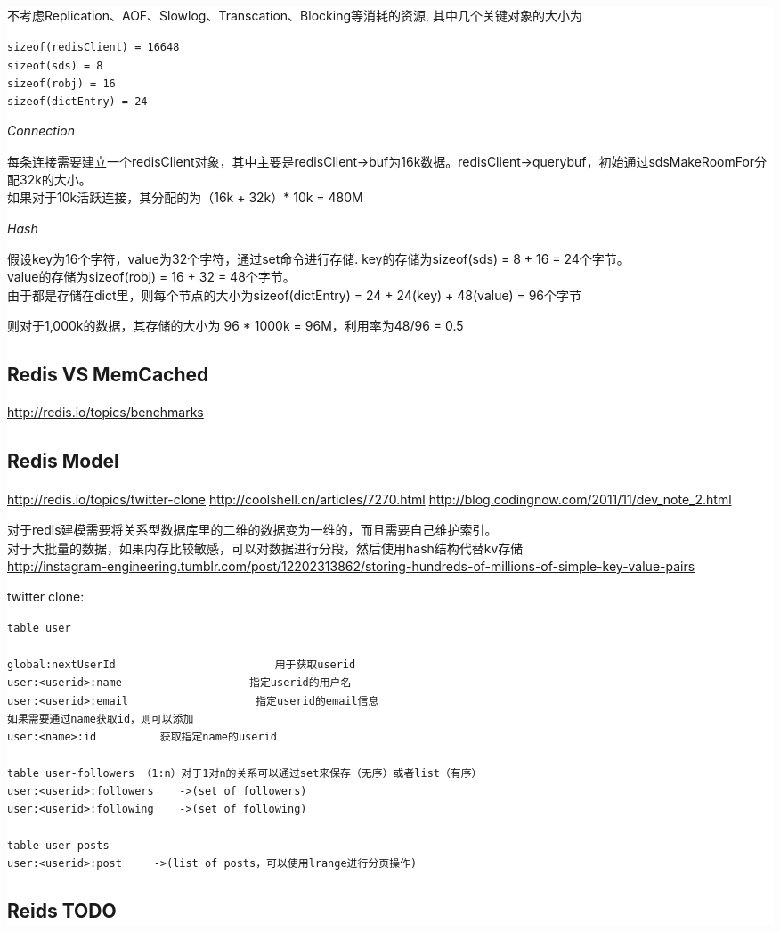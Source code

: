 不考虑Replication、AOF、Slowlog、Transcation、Blocking等消耗的资源, 其中几个关键对象的大小为

    sizeof(redisClient) = 16648
    sizeof(sds) = 8
    sizeof(robj) = 16
    sizeof(dictEntry) = 24

*Connection*

每条连接需要建立一个redisClient对象，其中主要是redisClient->buf为16k数据。redisClient->querybuf，初始通过sdsMakeRoomFor分配32k的大小。  
如果对于10k活跃连接，其分配的为（16k + 32k）* 10k = 480M

*Hash* 

假设key为16个字符，value为32个字符，通过set命令进行存储.
key的存储为sizeof(sds) = 8 + 16 = 24个字节。  
value的存储为sizeof(robj) = 16 + 32 = 48个字节。  
由于都是存储在dict里，则每个节点的大小为sizeof(dictEntry) = 24 + 24(key) + 48(value) = 96个字节

则对于1,000k的数据，其存储的大小为 96 * 1000k = 96M，利用率为48/96 = 0.5

Redis VS MemCached
--------------------

<http://redis.io/topics/benchmarks>

Redis Model
---------------

<http://redis.io/topics/twitter-clone>
<http://coolshell.cn/articles/7270.html>
<http://blog.codingnow.com/2011/11/dev_note_2.html>

对于redis建模需要将关系型数据库里的二维的数据变为一维的，而且需要自己维护索引。  
对于大批量的数据，如果内存比较敏感，可以对数据进行分段，然后使用hash结构代替kv存储  
<http://instagram-engineering.tumblr.com/post/12202313862/storing-hundreds-of-millions-of-simple-key-value-pairs>

twitter clone:

    table user
    
    global:nextUserId                         用于获取userid
    user:<userid>:name                    指定userid的用户名
    user:<userid>:email                    指定userid的email信息
    如果需要通过name获取id，则可以添加
    user:<name>:id          获取指定name的userid
    
    table user-followers （1:n）对于1对n的关系可以通过set来保存（无序）或者list（有序）
    user:<userid>:followers    ->(set of followers)
    user:<userid>:following    ->(set of following)
    
    table user-posts
    user:<userid>:post     ->(list of posts，可以使用lrange进行分页操作)

Reids TODO
-----------------
